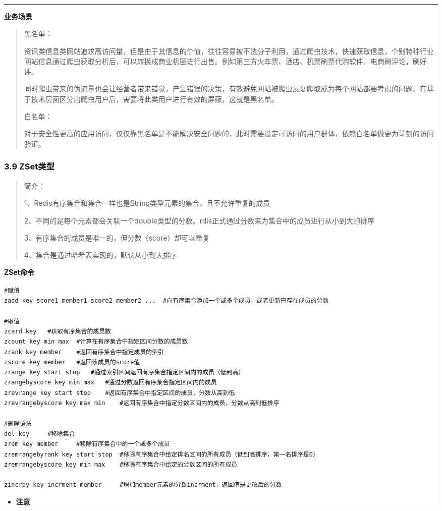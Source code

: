   ------

  **业务场景**

  > 黑名单：
  >
  > ​		资讯类信息类网站追求高访问量，但是由于其信息的价值，往往容易被不法分子利用，通过爬虫技术，快速获取信息，个别特种行业网站信息通过爬虫获取分析后，可以转换成商业机密进行出售。例如第三方火车票、酒店、机票刷票代购软件，电商刷评论，刷好评。
  >
  > ​		同时爬虫带来的伪流量也会让经营者带来错觉，产生错误的决策，有效避免网站被爬虫反复爬取成为每个网站都要考虑的问题。在基于技术层面区分出爬虫用户后，需要将此类用户进行有效的屏蔽，这就是黑名单。
  >
  > 白名单：
  >
  > ​		对于安全性更高的应用访问，仅仅靠黑名单是不能解决安全问题的，此时需要设定可访问的用户群体，依赖白名单做更为苛刻的访问验证。

### 3.9  ZSet类型

> 简介：
>
> 1、Redis有序集合和集合一样也是String类型元素的集合，且不允许重复的成员
>
> 2、不同的是每个元素都会关联一个double类型的分数。rdis正式通过分数来为集合中的成员进行从小到大的排序
>
> 3、有序集合的成员是唯一的，但分数（score）却可以重复
>
> 4、集合是通过哈希表实现的，默认从小到大排序

**ZSet命令**

```shell
#赋值
zadd key score1 member1 score2 member2 ...	#向有序集合添加一个或多个成员，或者更新已存在成员的分数

#取值
zcard key	#获取有序集合的成员数
zcount key min max	#计算在有序集合中指定区间分数的成员数
zrank key member	#返回有序集合中指定成员的索引
zscore key member	#返回该成员的score值
zrange key start stop	#通过索引区间返回有序集合指定区间内的成员（低到高）
zrangebyscore key min max	#通过分数返回有序集合指定区间内的成员
zrevrange key start stop	#返回有序集合中指定区间的成员，分数从高到低
zrevrangebyscore key max min	#返回有序集合中指定分数区间内的成员，分数从高到低排序

#删除语法
del key		#移除集合
zrem key member		#移除有序集合中的一个或多个成员
zremrangebyrank key start stop	#移除有序集合中给定排名区间的所有成员（低到高排序，第一名排序是0）
zremrangebyscore key min max	#移除有序集合中给定的分数区间的所有成员

zincrby key incrment member		#增加member元素的分数incrment，返回值是更改后的分数
```

* **注意**
